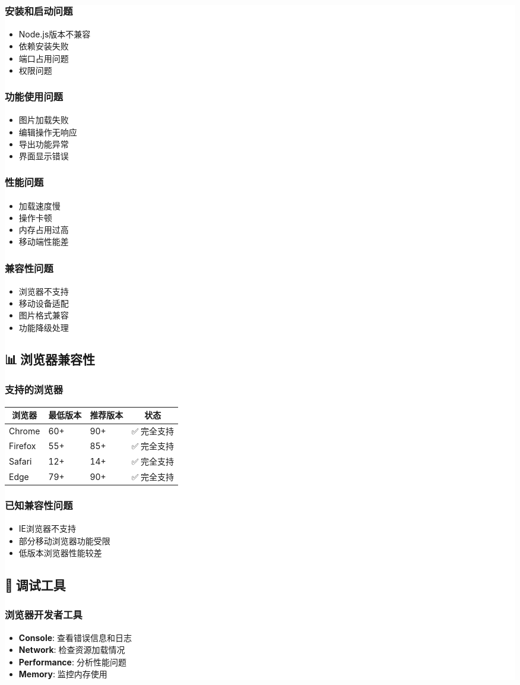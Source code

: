 ### 安装和启动问题
- Node.js版本不兼容
- 依赖安装失败
- 端口占用问题
- 权限问题

### 功能使用问题
- 图片加载失败
- 编辑操作无响应
- 导出功能异常
- 界面显示错误

### 性能问题
- 加载速度慢
- 操作卡顿
- 内存占用过高
- 移动端性能差

### 兼容性问题
- 浏览器不支持
- 移动设备适配
- 图片格式兼容
- 功能降级处理

## 📊 浏览器兼容性

### 支持的浏览器
| 浏览器 | 最低版本 | 推荐版本 | 状态 |
|--------|----------|----------|------|
| Chrome | 60+ | 90+ | ✅ 完全支持 |
| Firefox | 55+ | 85+ | ✅ 完全支持 |
| Safari | 12+ | 14+ | ✅ 完全支持 |
| Edge | 79+ | 90+ | ✅ 完全支持 |

### 已知兼容性问题
- IE浏览器不支持
- 部分移动浏览器功能受限
- 低版本浏览器性能较差

## 🔧 调试工具

### 浏览器开发者工具
- **Console**: 查看错误信息和日志
- **Network**: 检查资源加载情况
- **Performance**: 分析性能问题
- **Memory**: 监控内存使用
